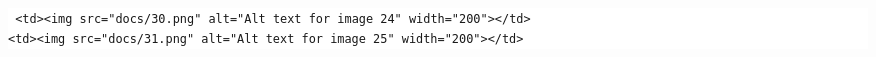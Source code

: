      <td><img src="docs/30.png" alt="Alt text for image 24" width="200"></td>
    <td><img src="docs/31.png" alt="Alt text for image 25" width="200"></td>
  </tr>
</table>

